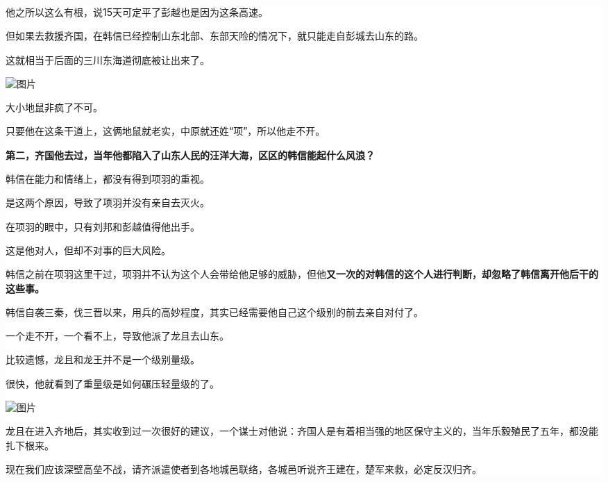 

他之所以这么有根，说15天可定平了彭越也是因为这条高速。



但如果去救援齐国，在韩信已经控制山东北部、东部天险的情况下，就只能走自彭城去山东的路。



这就相当于后面的三川东海道彻底被让出来了。



![图片](../img/第二十战：拉锯荥阳（全）东奔西走的霸王.assets/640-20220321150423850.jpeg)



大小地鼠非疯了不可。



只要他在这条干道上，这俩地鼠就老实，中原就还姓“项”，所以他走不开。



**第二，齐国他去过，当年他都陷入了山东人民的汪洋大海，区区的韩信能起什么风浪？**



韩信在能力和情绪上，都没有得到项羽的重视。



是这两个原因，导致了项羽并没有亲自去灭火。



在项羽的眼中，只有刘邦和彭越值得他出手。



这是他对人，但却不对事的巨大风险。



韩信之前在项羽这里干过，项羽并不认为这个人会带给他足够的威胁，但他**又一次的对韩信的这个人进行判断，却忽略了韩信离开他后干的这些事。**



韩信自袭三秦，伐三晋以来，用兵的高妙程度，其实已经需要他自己这个级别的前去亲自对付了。



一个走不开，一个看不上，导致他派了龙且去山东。



比较遗憾，龙且和龙王并不是一个级别量级。



很快，他就看到了重量级是如何碾压轻量级的了。



![图片](../img/第二十战：拉锯荥阳（全）东奔西走的霸王.assets/640-20220321150424530.gif)



龙且在进入齐地后，其实收到过一次很好的建议，一个谋士对他说：齐国人是有着相当强的地区保守主义的，当年乐毅殖民了五年，都没能扎下根来。



现在我们应该深壁高垒不战，请齐派遣使者到各地城邑联络，各城邑听说齐王建在，楚军来救，必定反汉归齐。

